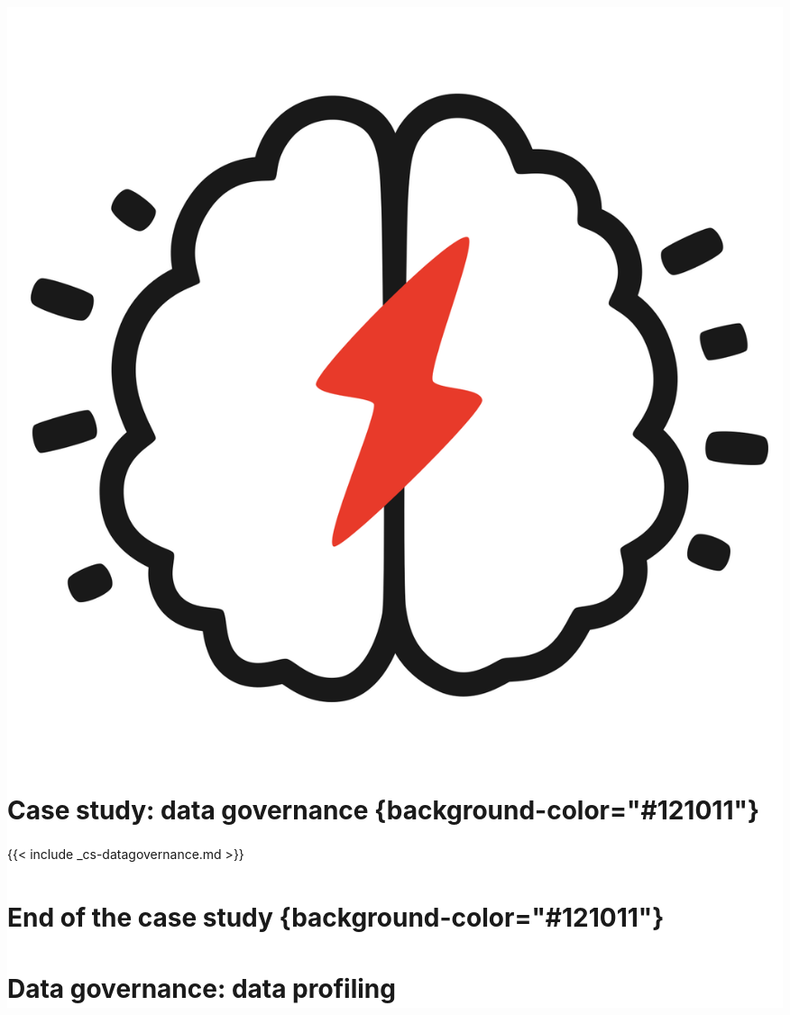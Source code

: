 # <img src="./img/cs.svg" class="title-icon" /> Case study: data governance {background-color="#121011"}

{{< include _cs-datagovernance.md >}}

# End of the case study {background-color="#121011"}

# Data governance: data profiling
